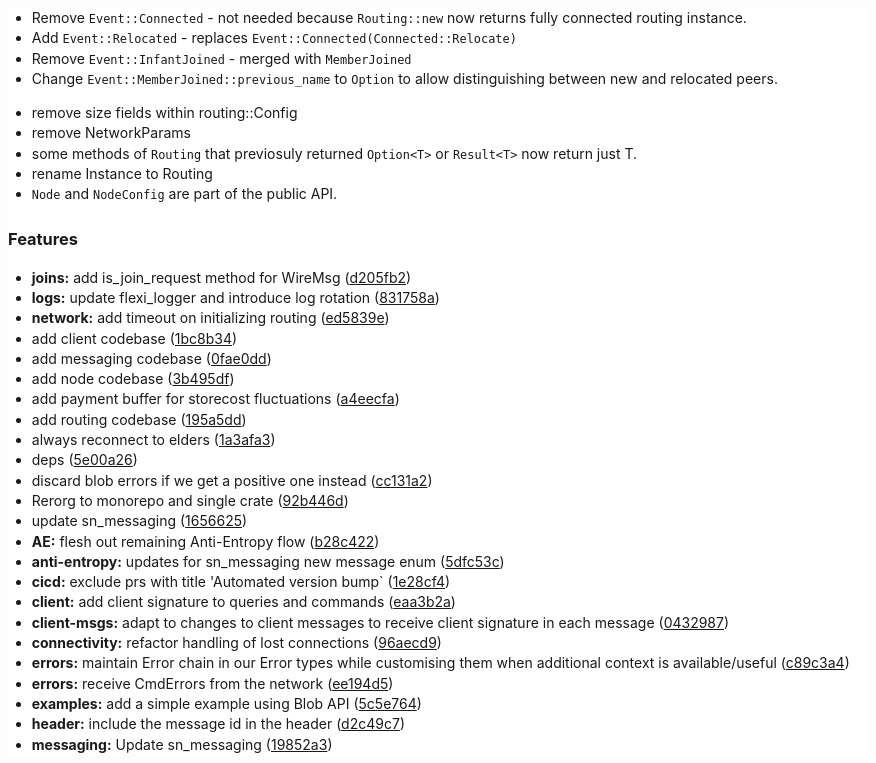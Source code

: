 - Remove `Event::Connected` - not needed because `Routing::new` now returns fully connected routing instance.
- Add `Event::Relocated` - replaces `Event::Connected(Connected::Relocate)`
- Remove `Event::InfantJoined` - merged with `MemberJoined`
- Change `Event::MemberJoined::previous_name` to `Option` to allow distinguishing between new and relocated peers.
* remove size fields within routing::Config
* remove NetworkParams
* some methods of `Routing` that previosuly returned `Option<T>` or `Result<T>` now return just T.
* rename Instance to Routing
* `Node` and `NodeConfig` are part of the public API.

### Features

* **joins:** add is_join_request method for WireMsg ([d205fb2](https://github.com/maidsafe/safe_network/commit/d205fb29057c3066ed8bc7ff0ea9d04eaf4dc2d7))
* **logs:** update flexi_logger and introduce log rotation ([831758a](https://github.com/maidsafe/safe_network/commit/831758a29279c7fda46d80807e5787ea342e2e06))
* **network:** add timeout on initializing routing ([ed5839e](https://github.com/maidsafe/safe_network/commit/ed5839ee705762ac8db5fa2f4f865461fdf7ac6e))
* add client codebase ([1bc8b34](https://github.com/maidsafe/safe_network/commit/1bc8b34adf5b4afd159c310f6893ab2deacb9a75))
* add messaging codebase ([0fae0dd](https://github.com/maidsafe/safe_network/commit/0fae0dd96b57320029a35d1d0d5529a8a3a3c520))
* add node codebase ([3b495df](https://github.com/maidsafe/safe_network/commit/3b495df9157e19197a42a50698d0ea58b708c250))
* add payment buffer for storecost fluctuations ([a4eecfa](https://github.com/maidsafe/safe_network/commit/a4eecfa035dca6b6c39e131f36b5204be6e7c0c6))
* add routing codebase ([195a5dd](https://github.com/maidsafe/safe_network/commit/195a5dd5e2785c7effbad3a081468e384258db79))
* always reconnect to elders ([1a3afa3](https://github.com/maidsafe/safe_network/commit/1a3afa3117d5f44036b48bf6799f2695cc3dfd78))
* deps ([5e00a26](https://github.com/maidsafe/safe_network/commit/5e00a26ce545443c61564b66fdc7724fdcdb40f3))
* discard blob errors if we get a positive one instead ([cc131a2](https://github.com/maidsafe/safe_network/commit/cc131a22e1d9cb177c6cd598810a50b22ade65be))
* Rerorg to monorepo and single crate ([92b446d](https://github.com/maidsafe/safe_network/commit/92b446da714367dd4f9fd7e70afb146c4e23cbd3))
* update sn_messaging ([1656625](https://github.com/maidsafe/safe_network/commit/165662508532ec343bcf367e53a8f4b1f54d128e))
* **AE:** flesh out remaining Anti-Entropy flow ([b28c422](https://github.com/maidsafe/safe_network/commit/b28c42261750b9c5db3715e50ab59a208776b953))
* **anti-entropy:** updates for sn_messaging new message enum ([5dfc53c](https://github.com/maidsafe/safe_network/commit/5dfc53cd4618affa63271bab88f59c954b8fcde1))
* **cicd:** exclude prs with title 'Automated version bump` ([1e28cf4](https://github.com/maidsafe/safe_network/commit/1e28cf40cbadc394d5ad73f21e91a45add039a60))
* **client:** add client signature to queries and commands ([eaa3b2a](https://github.com/maidsafe/safe_network/commit/eaa3b2acfce90c632c5f8464c90f4f1a095a0cdf))
* **client-msgs:** adapt to changes to client messages to receive client signature in each message ([0432987](https://github.com/maidsafe/safe_network/commit/043298714e70919fde269c462fcb009b6ef4cdd3))
* **connectivity:** refactor handling of lost connections ([96aecd9](https://github.com/maidsafe/safe_network/commit/96aecd9eb1d61395d1e1722e832f7a4a36f146ee))
* **errors:** maintain Error chain in our Error types while customising them when additional context is available/useful ([c89c3a4](https://github.com/maidsafe/safe_network/commit/c89c3a4ae169f822f3782484b6607ad228da0b04))
* **errors:** receive CmdErrors from the network ([ee194d5](https://github.com/maidsafe/safe_network/commit/ee194d58f9243e764e581d3f29c067e0bb4722c0))
* **examples:** add a simple example using Blob API ([5c5e764](https://github.com/maidsafe/safe_network/commit/5c5e764e5052d00301e269d1ff9a27499f23feeb))
* **header:** include the message id in the header ([d2c49c7](https://github.com/maidsafe/safe_network/commit/d2c49c7a6ffbe0ea70ef090bc3834cdc41e14263))
* **messaging:** Update sn_messaging ([19852a3](https://github.com/maidsafe/safe_network/commit/19852a343fc287269257a1895b81f659988465cd))